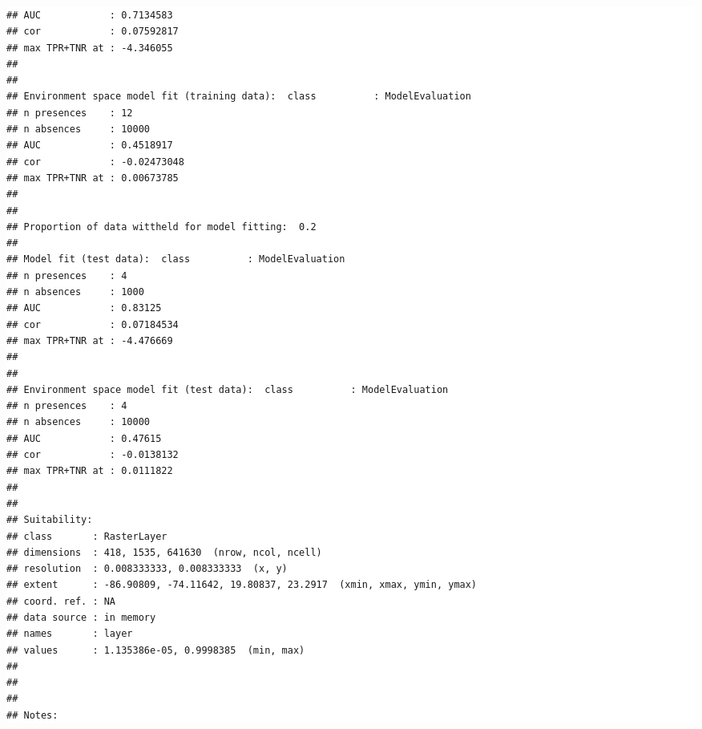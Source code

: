```
## AUC            : 0.7134583 
## cor            : 0.07592817 
## max TPR+TNR at : -4.346055 
## 
## 
## Environment space model fit (training data):  class          : ModelEvaluation 
## n presences    : 12 
## n absences     : 10000 
## AUC            : 0.4518917 
## cor            : -0.02473048 
## max TPR+TNR at : 0.00673785 
## 
## 
## Proportion of data wittheld for model fitting:  0.2
## 
## Model fit (test data):  class          : ModelEvaluation 
## n presences    : 4 
## n absences     : 1000 
## AUC            : 0.83125 
## cor            : 0.07184534 
## max TPR+TNR at : -4.476669 
## 
## 
## Environment space model fit (test data):  class          : ModelEvaluation 
## n presences    : 4 
## n absences     : 10000 
## AUC            : 0.47615 
## cor            : -0.0138132 
## max TPR+TNR at : 0.0111822 
## 
## 
## Suitability:  
## class       : RasterLayer 
## dimensions  : 418, 1535, 641630  (nrow, ncol, ncell)
## resolution  : 0.008333333, 0.008333333  (x, y)
## extent      : -86.90809, -74.11642, 19.80837, 23.2917  (xmin, xmax, ymin, ymax)
## coord. ref. : NA 
## data source : in memory
## names       : layer 
## values      : 1.135386e-05, 0.9998385  (min, max)
## 
## 
## 
## Notes:
```
